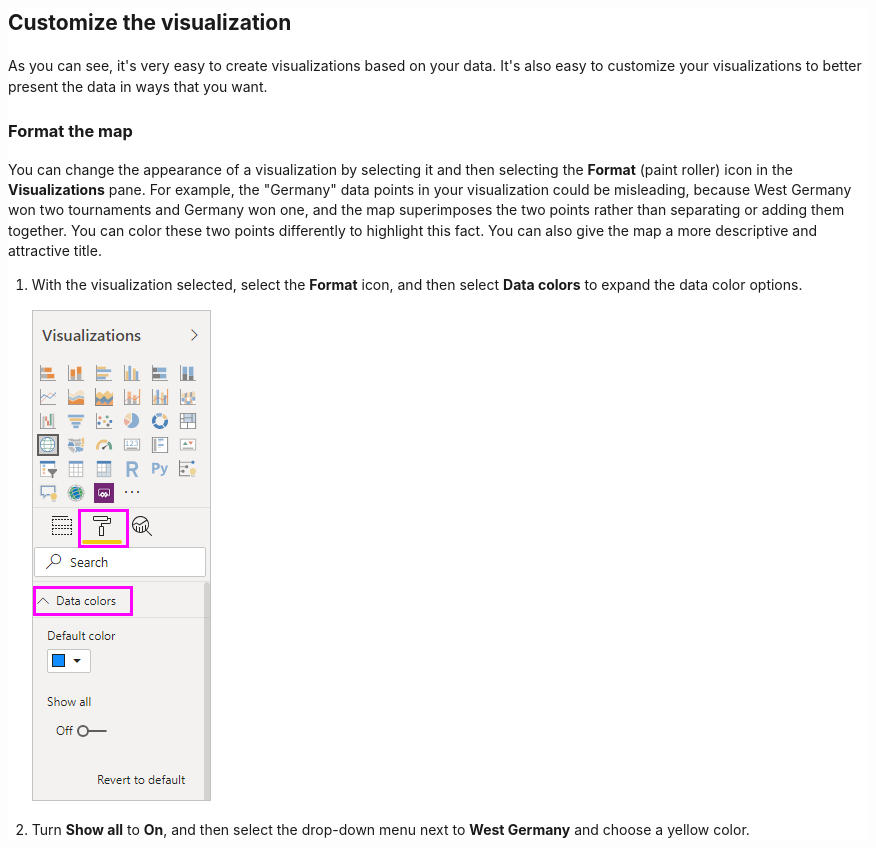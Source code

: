 ## Customize the visualization

As you can see, it's very easy to create visualizations based on your data. It's also easy to customize your visualizations to better present the data in ways that you want.

### Format the map

You can change the appearance of a visualization by selecting it and then selecting the **Format** (paint roller) icon in the **Visualizations** pane. For example, the "Germany" data points in your visualization could be misleading, because West Germany won two tournaments and Germany won one, and the map superimposes the two points rather than separating or adding them together. You can color these two points differently to highlight this fact. You can also give the map a more descriptive and attractive title.

1. With the visualization selected, select the **Format** icon, and then select **Data colors** to expand the data color options.

   ![Format icon and data colors selection](media/desktop-tutorial-importing-and-analyzing-data-from-a-web-page/get-data-web15.png)

1. Turn **Show all** to **On**, and then select the drop-down menu next to **West Germany** and choose a yellow color.
